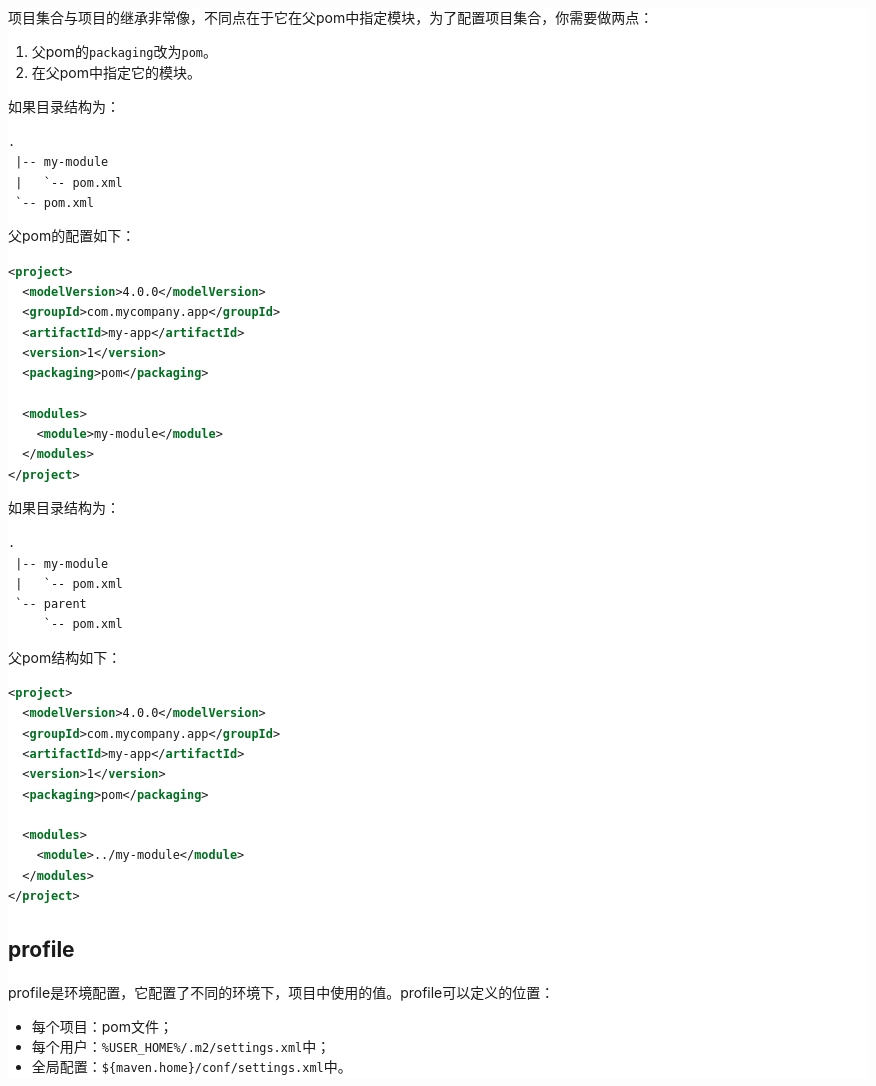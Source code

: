 项目集合与项目的继承非常像，不同点在于它在父pom中指定模块，为了配置项目集合，你需要做两点：
1. 父pom的`packaging`改为`pom`。
2. 在父pom中指定它的模块。

如果目录结构为：
```
.
 |-- my-module
 |   `-- pom.xml
 `-- pom.xml
```
父pom的配置如下：
```xml
<project>
  <modelVersion>4.0.0</modelVersion>
  <groupId>com.mycompany.app</groupId>
  <artifactId>my-app</artifactId>
  <version>1</version>
  <packaging>pom</packaging>
 
  <modules>
    <module>my-module</module>
  </modules>
</project>
```
如果目录结构为：
```
.
 |-- my-module
 |   `-- pom.xml
 `-- parent
     `-- pom.xml
```
父pom结构如下：
```xml
<project>
  <modelVersion>4.0.0</modelVersion>
  <groupId>com.mycompany.app</groupId>
  <artifactId>my-app</artifactId>
  <version>1</version>
  <packaging>pom</packaging>
 
  <modules>
    <module>../my-module</module>
  </modules>
</project>
```

## profile

profile是环境配置，它配置了不同的环境下，项目中使用的值。profile可以定义的位置：
* 每个项目：pom文件；
* 每个用户：`%USER_HOME%/.m2/settings.xml`中；
* 全局配置：`${maven.home}/conf/settings.xml`中。
